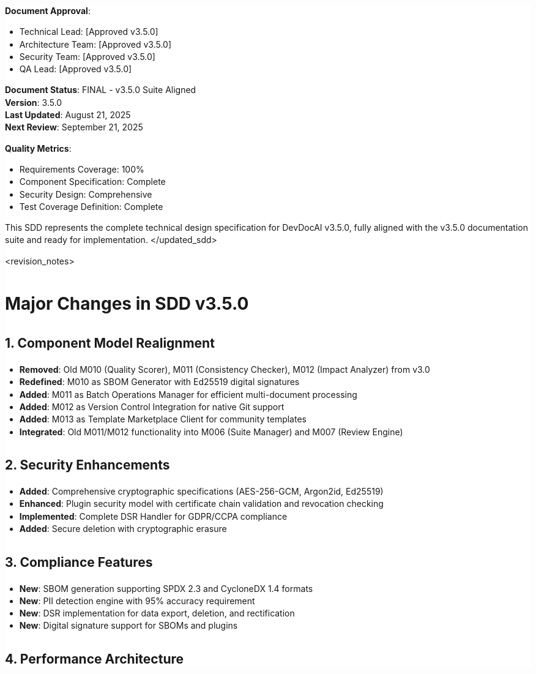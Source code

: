 
**Document Approval**:

- Technical Lead: [Approved v3.5.0]
- Architecture Team: [Approved v3.5.0]
- Security Team: [Approved v3.5.0]
- QA Lead: [Approved v3.5.0]

**Document Status**: FINAL - v3.5.0 Suite Aligned  
**Version**: 3.5.0  
**Last Updated**: August 21, 2025  
**Next Review**: September 21, 2025

**Quality Metrics**:

- Requirements Coverage: 100%
- Component Specification: Complete
- Security Design: Comprehensive
- Test Coverage Definition: Complete

This SDD represents the complete technical design specification for DevDocAI v3.5.0, fully aligned with the v3.5.0 documentation suite and ready for implementation.
</updated_sdd>

<revision_notes>

# Major Changes in SDD v3.5.0

## 1. Component Model Realignment

- **Removed**: Old M010 (Quality Scorer), M011 (Consistency Checker), M012 (Impact Analyzer) from v3.0
- **Redefined**: M010 as SBOM Generator with Ed25519 digital signatures
- **Added**: M011 as Batch Operations Manager for efficient multi-document processing
- **Added**: M012 as Version Control Integration for native Git support
- **Added**: M013 as Template Marketplace Client for community templates
- **Integrated**: Old M011/M012 functionality into M006 (Suite Manager) and M007 (Review Engine)

## 2. Security Enhancements

- **Added**: Comprehensive cryptographic specifications (AES-256-GCM, Argon2id, Ed25519)
- **Enhanced**: Plugin security model with certificate chain validation and revocation checking
- **Implemented**: Complete DSR Handler for GDPR/CCPA compliance
- **Added**: Secure deletion with cryptographic erasure

## 3. Compliance Features

- **New**: SBOM generation supporting SPDX 2.3 and CycloneDX 1.4 formats
- **New**: PII detection engine with 95% accuracy requirement
- **New**: DSR implementation for data export, deletion, and rectification
- **New**: Digital signature support for SBOMs and plugins

## 4. Performance Architecture
